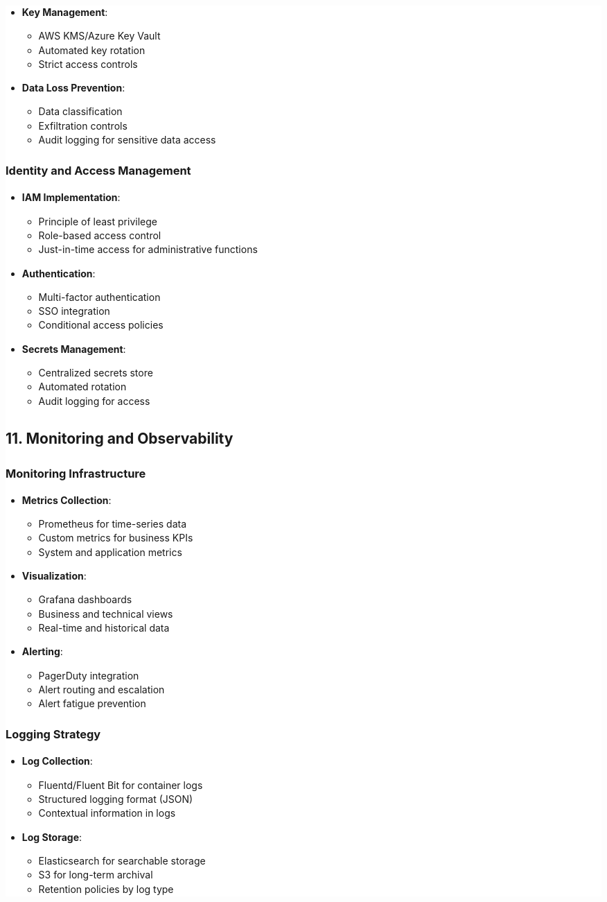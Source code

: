 - **Key Management**:
  - AWS KMS/Azure Key Vault
  - Automated key rotation
  - Strict access controls
  
- **Data Loss Prevention**:
  - Data classification
  - Exfiltration controls
  - Audit logging for sensitive data access

### Identity and Access Management
- **IAM Implementation**:
  - Principle of least privilege
  - Role-based access control
  - Just-in-time access for administrative functions
  
- **Authentication**:
  - Multi-factor authentication
  - SSO integration
  - Conditional access policies
  
- **Secrets Management**:
  - Centralized secrets store
  - Automated rotation
  - Audit logging for access

## 11. Monitoring and Observability

### Monitoring Infrastructure
- **Metrics Collection**:
  - Prometheus for time-series data
  - Custom metrics for business KPIs
  - System and application metrics
  
- **Visualization**:
  - Grafana dashboards
  - Business and technical views
  - Real-time and historical data
  
- **Alerting**:
  - PagerDuty integration
  - Alert routing and escalation
  - Alert fatigue prevention

### Logging Strategy
- **Log Collection**:
  - Fluentd/Fluent Bit for container logs
  - Structured logging format (JSON)
  - Contextual information in logs
  
- **Log Storage**:
  - Elasticsearch for searchable storage
  - S3 for long-term archival
  - Retention policies by log type
  